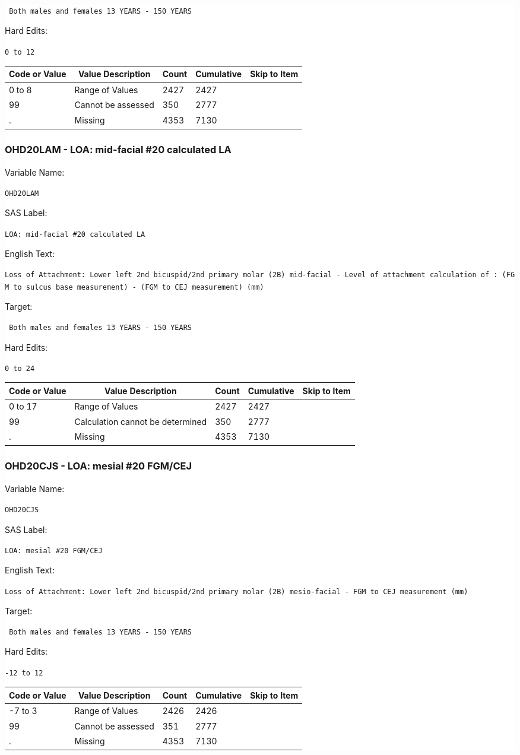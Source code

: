      Both males and females 13 YEARS - 150 YEARS
Hard Edits:

    0 to 12
Code or Value | Value Description | Count | Cumulative | Skip to Item  
---|---|---|---|---  
0 to 8 | Range of Values | 2427 | 2427 |   
99 | Cannot be assessed | 350 | 2777 |   
. | Missing | 4353 | 7130 |   
  
### OHD20LAM - LOA: mid-facial #20 calculated LA

Variable Name:

    OHD20LAM
SAS Label:

    LOA: mid-facial #20 calculated LA
English Text:

    Loss of Attachment: Lower left 2nd bicuspid/2nd primary molar (2B) mid-facial - Level of attachment calculation of : (FGM to sulcus base measurement) - (FGM to CEJ measurement) (mm)
Target:

     Both males and females 13 YEARS - 150 YEARS
Hard Edits:

    0 to 24
Code or Value | Value Description | Count | Cumulative | Skip to Item  
---|---|---|---|---  
0 to 17 | Range of Values | 2427 | 2427 |   
99 | Calculation cannot be determined | 350 | 2777 |   
. | Missing | 4353 | 7130 |   
  
### OHD20CJS - LOA: mesial #20 FGM/CEJ

Variable Name:

    OHD20CJS
SAS Label:

    LOA: mesial #20 FGM/CEJ
English Text:

    Loss of Attachment: Lower left 2nd bicuspid/2nd primary molar (2B) mesio-facial - FGM to CEJ measurement (mm)
Target:

     Both males and females 13 YEARS - 150 YEARS
Hard Edits:

    -12 to 12
Code or Value | Value Description | Count | Cumulative | Skip to Item  
---|---|---|---|---  
-7 to 3 | Range of Values | 2426 | 2426 |   
99 | Cannot be assessed | 351 | 2777 |   
. | Missing | 4353 | 7130 |   
  